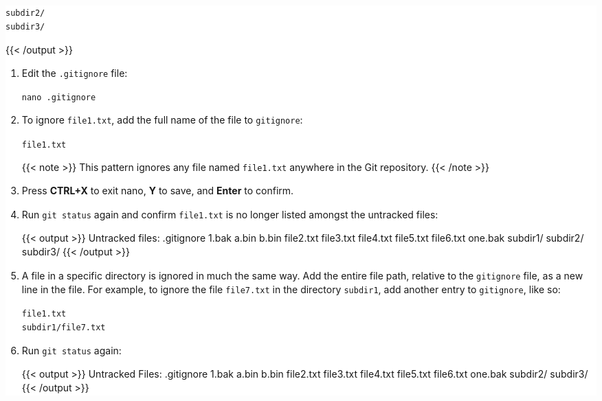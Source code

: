     subdir2/
    subdir3/
{{< /output >}}

1.  Edit the `.gitignore` file:

    ```code
    nano .gitignore
    ```

1.  To ignore `file1.txt`, add the full name of the file to `gitignore`:

    ```file {title="testgit/.gitignore"}
    file1.txt
    ```

    {{< note >}}
This pattern ignores any file named `file1.txt` anywhere in the Git repository.
{{< /note >}}

1.  Press **CTRL+X** to exit nano, **Y** to save, and **Enter** to confirm.

1.  Run `git status` again and confirm `file1.txt` is no longer listed amongst the untracked files:

    {{< output >}}
Untracked files:
    .gitignore
    1.bak
    a.bin
    b.bin
    file2.txt
    file3.txt
    file4.txt
    file5.txt
    file6.txt
    one.bak
    subdir1/
    subdir2/
    subdir3/
{{< /output >}}

1.  A file in a specific directory is ignored in much the same way. Add the entire file path, relative to the `gitignore` file, as a new line in the file. For example, to ignore the file `file7.txt` in the directory `subdir1`, add another entry to `gitignore`, like so:

    ```file {title="testgit/.gitignore" hl_lines="2"}
    file1.txt
    subdir1/file7.txt
    ```

1. Run `git status` again:

    {{< output >}}
Untracked Files:
    .gitignore
    1.bak
    a.bin
    b.bin
    file2.txt
    file3.txt
    file4.txt
    file5.txt
    file6.txt
    one.bak
    subdir2/
    subdir3/
{{< /output >}}

